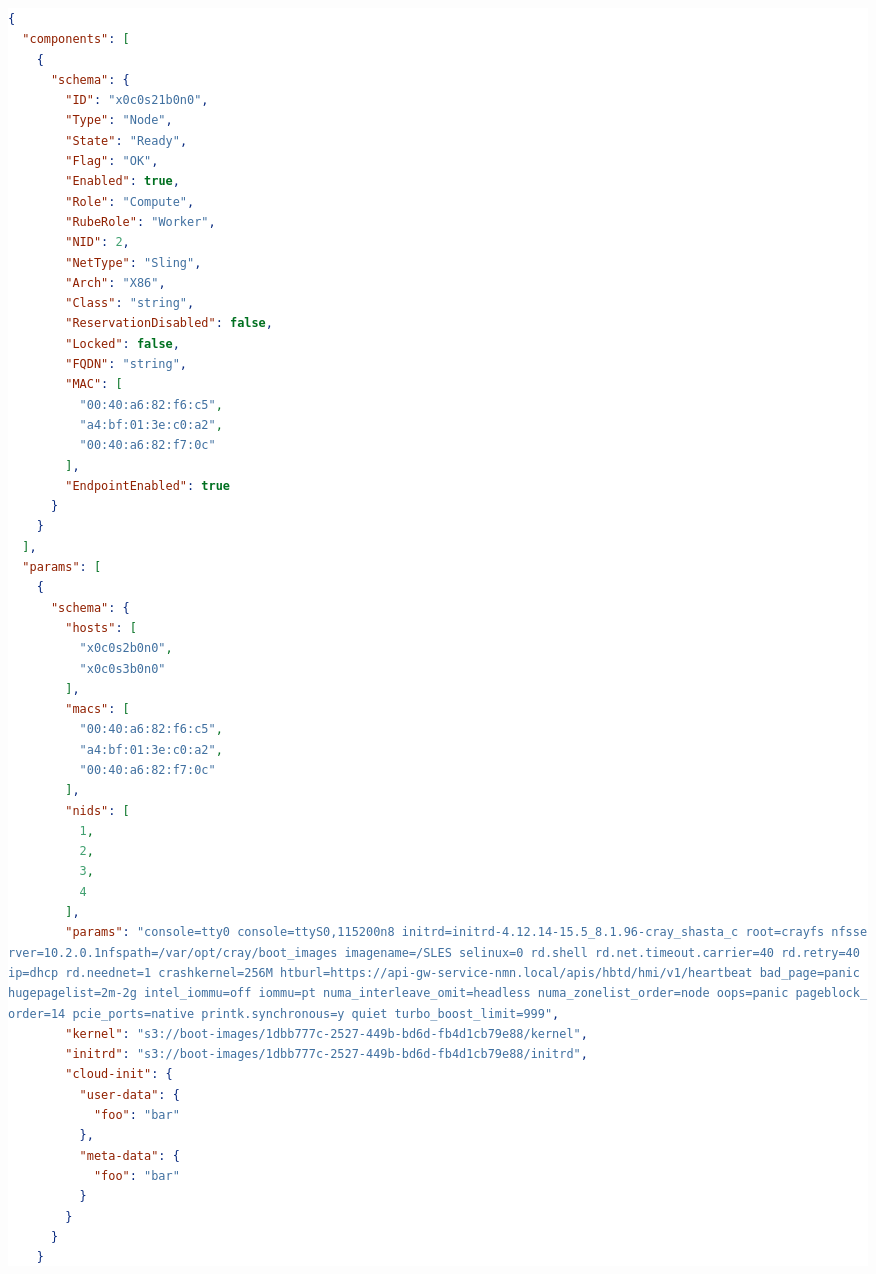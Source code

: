 ```json
{
  "components": [
    {
      "schema": {
        "ID": "x0c0s21b0n0",
        "Type": "Node",
        "State": "Ready",
        "Flag": "OK",
        "Enabled": true,
        "Role": "Compute",
        "RubeRole": "Worker",
        "NID": 2,
        "NetType": "Sling",
        "Arch": "X86",
        "Class": "string",
        "ReservationDisabled": false,
        "Locked": false,
        "FQDN": "string",
        "MAC": [
          "00:40:a6:82:f6:c5",
          "a4:bf:01:3e:c0:a2",
          "00:40:a6:82:f7:0c"
        ],
        "EndpointEnabled": true
      }
    }
  ],
  "params": [
    {
      "schema": {
        "hosts": [
          "x0c0s2b0n0",
          "x0c0s3b0n0"
        ],
        "macs": [
          "00:40:a6:82:f6:c5",
          "a4:bf:01:3e:c0:a2",
          "00:40:a6:82:f7:0c"
        ],
        "nids": [
          1,
          2,
          3,
          4
        ],
        "params": "console=tty0 console=ttyS0,115200n8 initrd=initrd-4.12.14-15.5_8.1.96-cray_shasta_c root=crayfs nfsserver=10.2.0.1nfspath=/var/opt/cray/boot_images imagename=/SLES selinux=0 rd.shell rd.net.timeout.carrier=40 rd.retry=40 ip=dhcp rd.neednet=1 crashkernel=256M htburl=https://api-gw-service-nmn.local/apis/hbtd/hmi/v1/heartbeat bad_page=panic hugepagelist=2m-2g intel_iommu=off iommu=pt numa_interleave_omit=headless numa_zonelist_order=node oops=panic pageblock_order=14 pcie_ports=native printk.synchronous=y quiet turbo_boost_limit=999",
        "kernel": "s3://boot-images/1dbb777c-2527-449b-bd6d-fb4d1cb79e88/kernel",
        "initrd": "s3://boot-images/1dbb777c-2527-449b-bd6d-fb4d1cb79e88/initrd",
        "cloud-init": {
          "user-data": {
            "foo": "bar"
          },
          "meta-data": {
            "foo": "bar"
          }
        }
      }
    }
```
